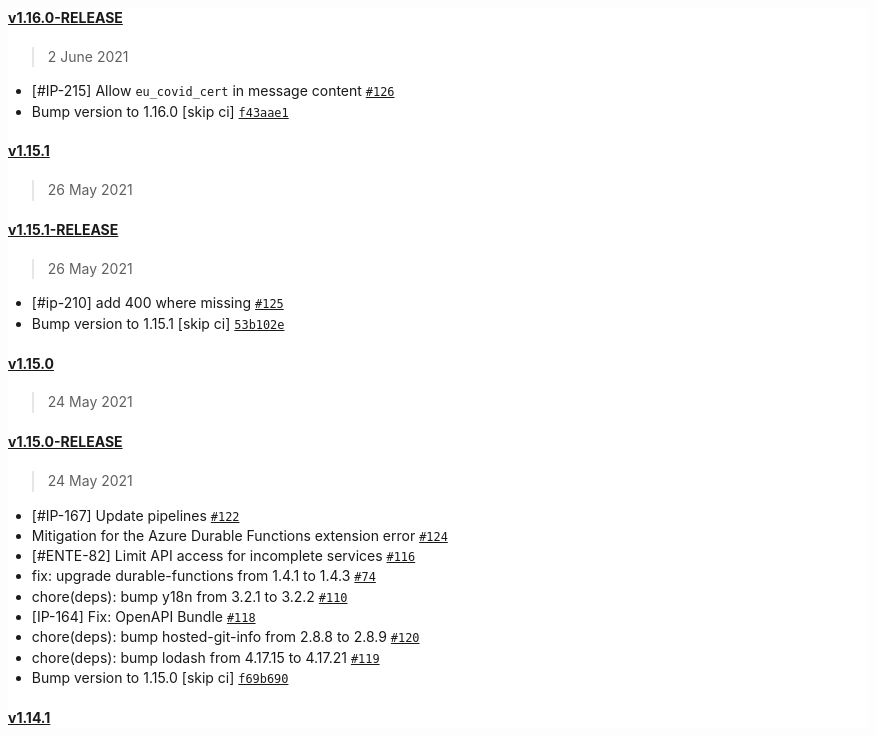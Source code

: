 #### [v1.16.0-RELEASE](https://github.com/pagopa/io-functions-services/compare/v1.15.1...v1.16.0-RELEASE)

> 2 June 2021

- [#IP-215] Allow `eu_covid_cert` in message content [`#126`](https://github.com/pagopa/io-functions-services/pull/126)
- Bump version to 1.16.0 [skip ci] [`f43aae1`](https://github.com/pagopa/io-functions-services/commit/f43aae1df7198e9e8548a234ccf00e0d089ba4e3)

#### [v1.15.1](https://github.com/pagopa/io-functions-services/compare/v1.15.1-RELEASE...v1.15.1)

> 26 May 2021

#### [v1.15.1-RELEASE](https://github.com/pagopa/io-functions-services/compare/v1.15.0...v1.15.1-RELEASE)

> 26 May 2021

- [#ip-210] add 400 where missing [`#125`](https://github.com/pagopa/io-functions-services/pull/125)
- Bump version to 1.15.1 [skip ci] [`53b102e`](https://github.com/pagopa/io-functions-services/commit/53b102eda01295d2dc313e806e286a10fa73a04f)

#### [v1.15.0](https://github.com/pagopa/io-functions-services/compare/v1.15.0-RELEASE...v1.15.0)

> 24 May 2021

#### [v1.15.0-RELEASE](https://github.com/pagopa/io-functions-services/compare/v1.14.1...v1.15.0-RELEASE)

> 24 May 2021

- [#IP-167] Update pipelines [`#122`](https://github.com/pagopa/io-functions-services/pull/122)
- Mitigation for the Azure Durable Functions extension error [`#124`](https://github.com/pagopa/io-functions-services/pull/124)
- [#ENTE-82] Limit API access for incomplete services [`#116`](https://github.com/pagopa/io-functions-services/pull/116)
- fix: upgrade durable-functions from 1.4.1 to 1.4.3 [`#74`](https://github.com/pagopa/io-functions-services/pull/74)
- chore(deps): bump y18n from 3.2.1 to 3.2.2 [`#110`](https://github.com/pagopa/io-functions-services/pull/110)
- [IP-164] Fix: OpenAPI Bundle [`#118`](https://github.com/pagopa/io-functions-services/pull/118)
- chore(deps): bump hosted-git-info from 2.8.8 to 2.8.9 [`#120`](https://github.com/pagopa/io-functions-services/pull/120)
- chore(deps): bump lodash from 4.17.15 to 4.17.21 [`#119`](https://github.com/pagopa/io-functions-services/pull/119)
- Bump version to 1.15.0 [skip ci] [`f69b690`](https://github.com/pagopa/io-functions-services/commit/f69b690022047f362b16a9e0f146d49243b89b22)

#### [v1.14.1](https://github.com/pagopa/io-functions-services/compare/v1.14.1-RELEASE...v1.14.1)
